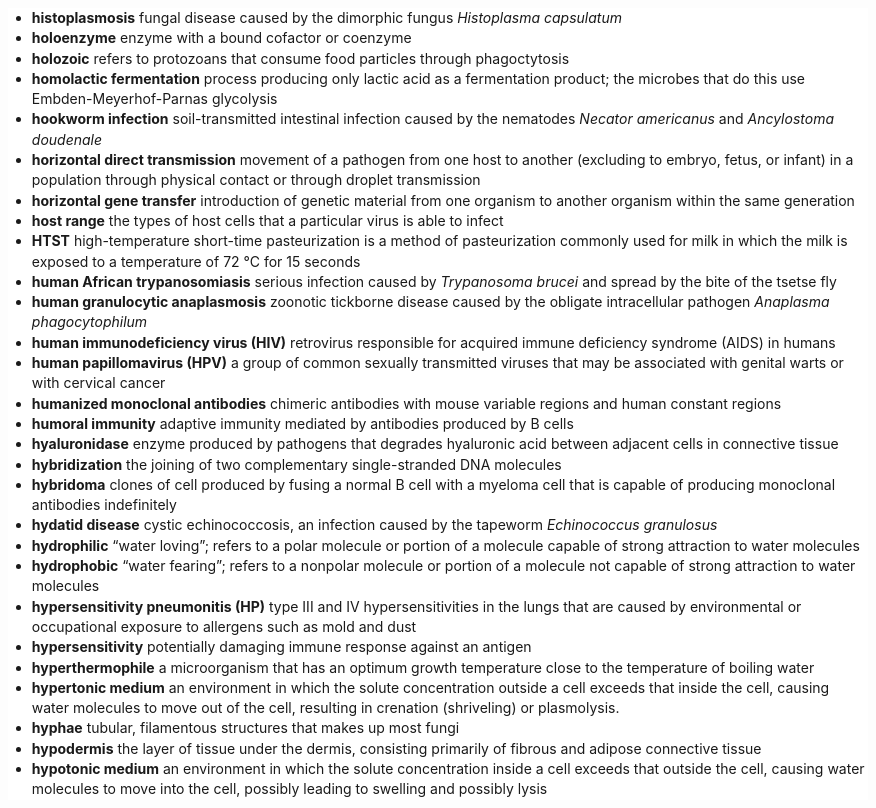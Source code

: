 * **histoplasmosis** fungal disease caused by the dimorphic fungus *Histoplasma capsulatum*
* **holoenzyme** enzyme with a bound cofactor or coenzyme
* **holozoic** refers to protozoans that consume food particles through phagoctytosis
* **homolactic fermentation** process producing only lactic acid as a fermentation product; the microbes that do this use Embden-Meyerhof-Parnas glycolysis
* **hookworm infection** soil-transmitted intestinal infection caused by the nematodes *Necator americanus* and *Ancylostoma doudenale*
* **horizontal direct transmission** movement of a pathogen from one host to another (excluding to embryo, fetus, or infant) in a population through physical contact or through droplet transmission
* **horizontal gene transfer** introduction of genetic material from one organism to another organism within the same generation
* **host range** the types of host cells that a particular virus is able to infect
* **HTST** high-temperature short-time pasteurization is a method of pasteurization commonly used for milk in which the milk is exposed to a temperature of 72 °C for 15 seconds
* **human African trypanosomiasis** serious infection caused by *Trypanosoma brucei* and spread by the bite of the tsetse fly
* **human granulocytic anaplasmosis** zoonotic tickborne disease caused by the obligate intracellular pathogen *Anaplasma phagocytophilum*
* **human immunodeficiency virus (HIV)** retrovirus responsible for acquired immune deficiency syndrome (AIDS) in humans
* **human papillomavirus (HPV)** a group of common sexually transmitted viruses that may be associated with genital warts or with cervical cancer
* **humanized monoclonal antibodies** chimeric antibodies with mouse variable regions and human constant regions
* **humoral immunity** adaptive immunity mediated by antibodies produced by B cells
* **hyaluronidase** enzyme produced by pathogens that degrades hyaluronic acid between adjacent cells in connective tissue
* **hybridization** the joining of two complementary single-stranded DNA molecules
* **hybridoma** clones of cell produced by fusing a normal B cell with a myeloma cell that is capable of producing monoclonal antibodies indefinitely
* **hydatid disease** cystic echinococcosis, an infection caused by the tapeworm *Echinococcus granulosus*
* **hydrophilic** “water loving”; refers to a polar molecule or portion of a molecule capable of strong attraction to water molecules
* **hydrophobic** “water fearing”; refers to a nonpolar molecule or portion of a molecule not capable of strong attraction to water molecules
* **hypersensitivity pneumonitis (HP)** type III and IV hypersensitivities in the lungs that are caused by environmental or occupational exposure to allergens such as mold and dust
* **hypersensitivity** potentially damaging immune response against an antigen
* **hyperthermophile** a microorganism that has an optimum growth temperature close to the temperature of boiling water
* **hypertonic medium** an environment in which the solute concentration outside a cell exceeds that inside the cell, causing water molecules to move out of the cell, resulting in crenation (shriveling) or plasmolysis.
* **hyphae** tubular, filamentous structures that makes up most fungi
* **hypodermis** the layer of tissue under the dermis, consisting primarily of fibrous and adipose connective tissue
* **hypotonic medium** an environment in which the solute concentration inside a cell exceeds that outside the cell, causing water molecules to move into the cell, possibly leading to swelling and possibly lysis
